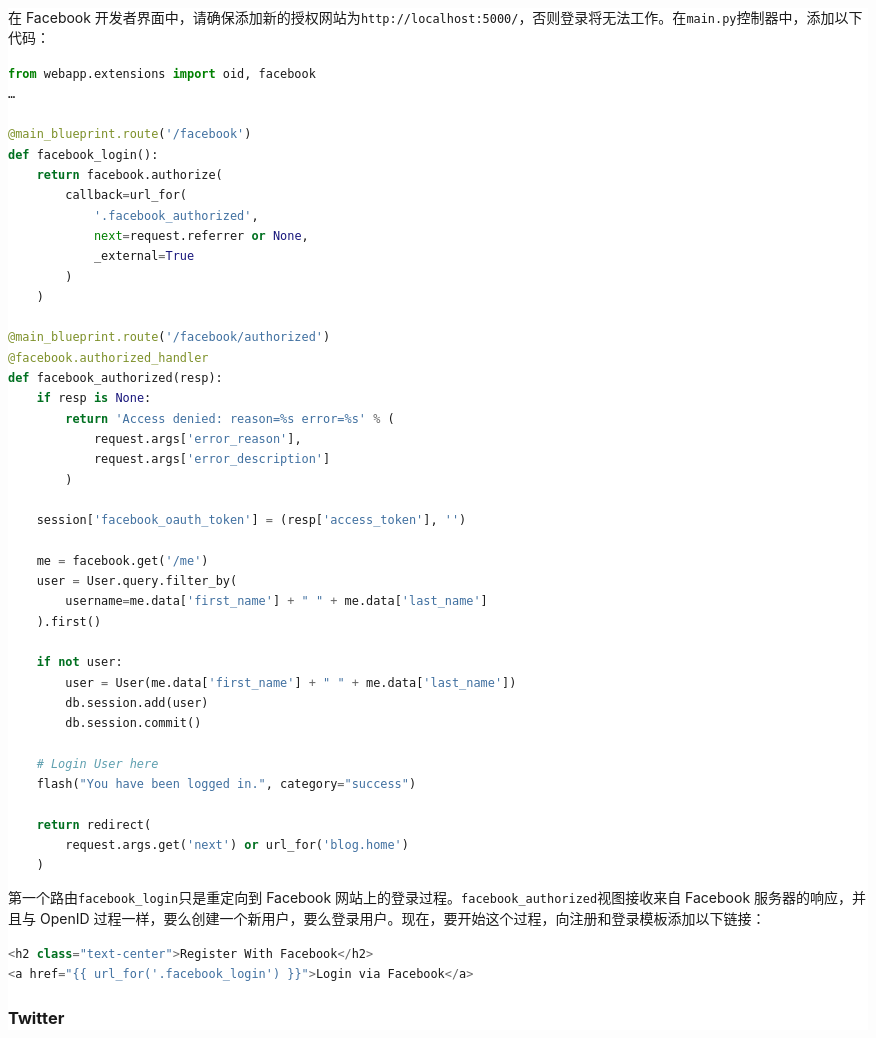 在 Facebook 开发者界面中，请确保添加新的授权网站为`http://localhost:5000/`，否则登录将无法工作。在`main.py`控制器中，添加以下代码：

```py
from webapp.extensions import oid, facebook
…

@main_blueprint.route('/facebook')
def facebook_login():
    return facebook.authorize(
        callback=url_for(
            '.facebook_authorized',
            next=request.referrer or None,
            _external=True
        )
    )

@main_blueprint.route('/facebook/authorized')
@facebook.authorized_handler
def facebook_authorized(resp):
    if resp is None:
        return 'Access denied: reason=%s error=%s' % (
            request.args['error_reason'],
            request.args['error_description']
        )

    session['facebook_oauth_token'] = (resp['access_token'], '')

    me = facebook.get('/me')
    user = User.query.filter_by(
        username=me.data['first_name'] + " " + me.data['last_name']
    ).first()

    if not user:
        user = User(me.data['first_name'] + " " + me.data['last_name'])
        db.session.add(user)
        db.session.commit()

    # Login User here
    flash("You have been logged in.", category="success")

    return redirect(
        request.args.get('next') or url_for('blog.home')
    )
```

第一个路由`facebook_login`只是重定向到 Facebook 网站上的登录过程。`facebook_authorized`视图接收来自 Facebook 服务器的响应，并且与 OpenID 过程一样，要么创建一个新用户，要么登录用户。现在，要开始这个过程，向注册和登录模板添加以下链接：

```py
<h2 class="text-center">Register With Facebook</h2>
<a href="{{ url_for('.facebook_login') }}">Login via Facebook</a>
```

### Twitter
